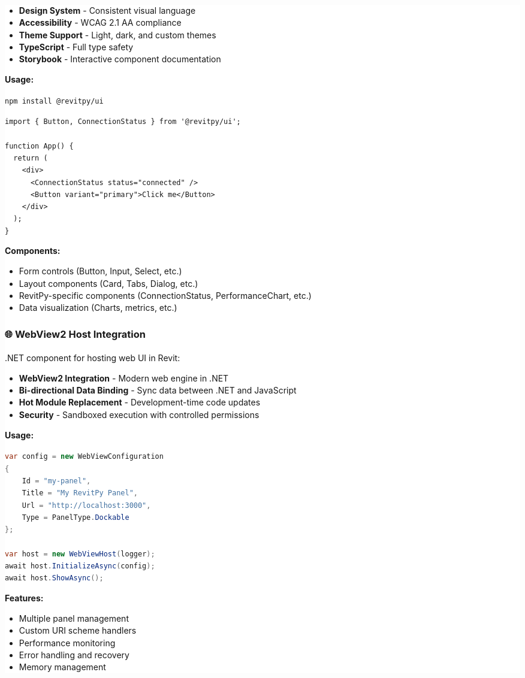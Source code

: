 - **Design System** - Consistent visual language
- **Accessibility** - WCAG 2.1 AA compliance
- **Theme Support** - Light, dark, and custom themes
- **TypeScript** - Full type safety
- **Storybook** - Interactive component documentation

**Usage:**
```bash
npm install @revitpy/ui
```

```tsx
import { Button, ConnectionStatus } from '@revitpy/ui';

function App() {
  return (
    <div>
      <ConnectionStatus status="connected" />
      <Button variant="primary">Click me</Button>
    </div>
  );
}
```

**Components:**
- Form controls (Button, Input, Select, etc.)
- Layout components (Card, Tabs, Dialog, etc.)
- RevitPy-specific components (ConnectionStatus, PerformanceChart, etc.)
- Data visualization (Charts, metrics, etc.)

### 🌐 WebView2 Host Integration

.NET component for hosting web UI in Revit:

- **WebView2 Integration** - Modern web engine in .NET
- **Bi-directional Data Binding** - Sync data between .NET and JavaScript
- **Hot Module Replacement** - Development-time code updates
- **Security** - Sandboxed execution with controlled permissions

**Usage:**
```csharp
var config = new WebViewConfiguration
{
    Id = "my-panel",
    Title = "My RevitPy Panel", 
    Url = "http://localhost:3000",
    Type = PanelType.Dockable
};

var host = new WebViewHost(logger);
await host.InitializeAsync(config);
await host.ShowAsync();
```

**Features:**
- Multiple panel management
- Custom URI scheme handlers
- Performance monitoring
- Error handling and recovery
- Memory management
